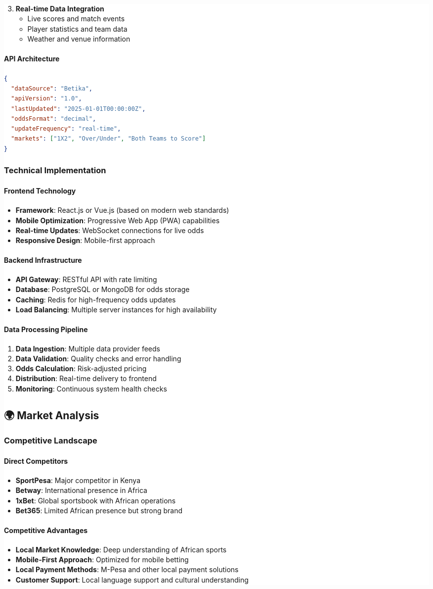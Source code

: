 3. **Real-time Data Integration**
   - Live scores and match events
   - Player statistics and team data
   - Weather and venue information

#### **API Architecture**
```json
{
  "dataSource": "Betika",
  "apiVersion": "1.0",
  "lastUpdated": "2025-01-01T00:00:00Z",
  "oddsFormat": "decimal",
  "updateFrequency": "real-time",
  "markets": ["1X2", "Over/Under", "Both Teams to Score"]
}
```

### **Technical Implementation**

#### **Frontend Technology**
- **Framework**: React.js or Vue.js (based on modern web standards)
- **Mobile Optimization**: Progressive Web App (PWA) capabilities
- **Real-time Updates**: WebSocket connections for live odds
- **Responsive Design**: Mobile-first approach

#### **Backend Infrastructure**
- **API Gateway**: RESTful API with rate limiting
- **Database**: PostgreSQL or MongoDB for odds storage
- **Caching**: Redis for high-frequency odds updates
- **Load Balancing**: Multiple server instances for high availability

#### **Data Processing Pipeline**
1. **Data Ingestion**: Multiple data provider feeds
2. **Data Validation**: Quality checks and error handling
3. **Odds Calculation**: Risk-adjusted pricing
4. **Distribution**: Real-time delivery to frontend
5. **Monitoring**: Continuous system health checks

## 🌍 **Market Analysis**

### **Competitive Landscape**

#### **Direct Competitors**
- **SportPesa**: Major competitor in Kenya
- **Betway**: International presence in Africa
- **1xBet**: Global sportsbook with African operations
- **Bet365**: Limited African presence but strong brand

#### **Competitive Advantages**
- **Local Market Knowledge**: Deep understanding of African sports
- **Mobile-First Approach**: Optimized for mobile betting
- **Local Payment Methods**: M-Pesa and other local payment solutions
- **Customer Support**: Local language support and cultural understanding
